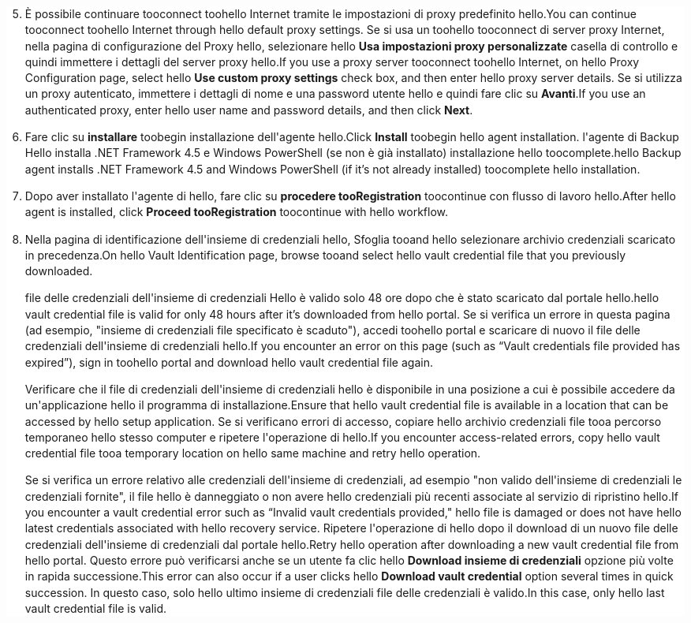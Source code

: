 5. <span data-ttu-id="8bded-154">È possibile continuare tooconnect toohello Internet tramite le impostazioni di proxy predefinito hello.</span><span class="sxs-lookup"><span data-stu-id="8bded-154">You can continue tooconnect toohello Internet through hello default proxy settings.</span></span>             <span data-ttu-id="8bded-155">Se si usa un toohello tooconnect di server proxy Internet, nella pagina di configurazione del Proxy hello, selezionare hello **Usa impostazioni proxy personalizzate** casella di controllo e quindi immettere i dettagli del server proxy hello.</span><span class="sxs-lookup"><span data-stu-id="8bded-155">If you use a proxy server tooconnect toohello Internet, on hello Proxy Configuration page, select hello **Use custom proxy settings** check box, and then enter hello proxy server details.</span></span> <span data-ttu-id="8bded-156">Se si utilizza un proxy autenticato, immettere i dettagli di nome e una password utente hello e quindi fare clic su **Avanti**.</span><span class="sxs-lookup"><span data-stu-id="8bded-156">If you use an authenticated proxy, enter hello user name and password details, and then click **Next**.</span></span>
6. <span data-ttu-id="8bded-157">Fare clic su **installare** toobegin installazione dell'agente hello.</span><span class="sxs-lookup"><span data-stu-id="8bded-157">Click **Install** toobegin hello agent installation.</span></span> <span data-ttu-id="8bded-158">l'agente di Backup Hello installa .NET Framework 4.5 e Windows PowerShell (se non è già installato) installazione hello toocomplete.</span><span class="sxs-lookup"><span data-stu-id="8bded-158">hello Backup agent installs .NET Framework 4.5 and Windows PowerShell (if it’s not already installed) toocomplete hello installation.</span></span>
7. <span data-ttu-id="8bded-159">Dopo aver installato l'agente di hello, fare clic su **procedere tooRegistration** toocontinue con flusso di lavoro hello.</span><span class="sxs-lookup"><span data-stu-id="8bded-159">After hello agent is installed, click **Proceed tooRegistration** toocontinue with hello workflow.</span></span>
8. <span data-ttu-id="8bded-160">Nella pagina di identificazione dell'insieme di credenziali hello, Sfoglia tooand hello selezionare archivio credenziali scaricato in precedenza.</span><span class="sxs-lookup"><span data-stu-id="8bded-160">On hello Vault Identification page, browse tooand select hello vault credential file that you previously downloaded.</span></span>

    <span data-ttu-id="8bded-161">file delle credenziali dell'insieme di credenziali Hello è valido solo 48 ore dopo che è stato scaricato dal portale hello.</span><span class="sxs-lookup"><span data-stu-id="8bded-161">hello vault credential file is valid for only 48 hours after it’s downloaded from hello portal.</span></span> <span data-ttu-id="8bded-162">Se si verifica un errore in questa pagina (ad esempio, "insieme di credenziali file specificato è scaduto"), accedi toohello portal e scaricare di nuovo il file delle credenziali dell'insieme di credenziali hello.</span><span class="sxs-lookup"><span data-stu-id="8bded-162">If you encounter an error on this page (such as “Vault credentials file provided has expired”), sign in toohello portal and download hello vault credential file again.</span></span>

    <span data-ttu-id="8bded-163">Verificare che il file di credenziali dell'insieme di credenziali hello è disponibile in una posizione a cui è possibile accedere da un'applicazione hello il programma di installazione.</span><span class="sxs-lookup"><span data-stu-id="8bded-163">Ensure that hello vault credential file is available in a location that can be accessed by hello setup application.</span></span> <span data-ttu-id="8bded-164">Se si verificano errori di accesso, copiare hello archivio credenziali file tooa percorso temporaneo hello stesso computer e ripetere l'operazione di hello.</span><span class="sxs-lookup"><span data-stu-id="8bded-164">If you encounter access-related errors, copy hello vault credential file tooa temporary location on hello same machine and retry hello operation.</span></span>

    <span data-ttu-id="8bded-165">Se si verifica un errore relativo alle credenziali dell'insieme di credenziali, ad esempio "non valido dell'insieme di credenziali le credenziali fornite", il file hello è danneggiato o non avere hello credenziali più recenti associate al servizio di ripristino hello.</span><span class="sxs-lookup"><span data-stu-id="8bded-165">If you encounter a vault credential error such as “Invalid vault credentials provided," hello file is damaged or does not have hello latest credentials associated with hello recovery service.</span></span> <span data-ttu-id="8bded-166">Ripetere l'operazione di hello dopo il download di un nuovo file delle credenziali dell'insieme di credenziali dal portale hello.</span><span class="sxs-lookup"><span data-stu-id="8bded-166">Retry hello operation after downloading a new vault credential file from hello portal.</span></span> <span data-ttu-id="8bded-167">Questo errore può verificarsi anche se un utente fa clic hello **Download insieme di credenziali** opzione più volte in rapida successione.</span><span class="sxs-lookup"><span data-stu-id="8bded-167">This error can also occur if a user clicks hello **Download vault credential** option several times in quick succession.</span></span> <span data-ttu-id="8bded-168">In questo caso, solo hello ultimo insieme di credenziali file delle credenziali è valido.</span><span class="sxs-lookup"><span data-stu-id="8bded-168">In this case, only hello last vault credential file is valid.</span></span>